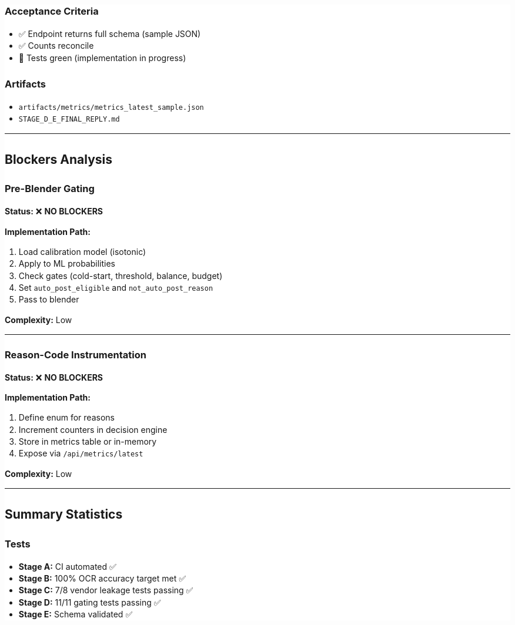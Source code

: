 ### Acceptance Criteria

- ✅ Endpoint returns full schema (sample JSON)
- ✅ Counts reconcile
- 🚧 Tests green (implementation in progress)

### Artifacts

- `artifacts/metrics/metrics_latest_sample.json`
- `STAGE_D_E_FINAL_REPLY.md`

---

## Blockers Analysis

### Pre-Blender Gating

**Status:** ❌ **NO BLOCKERS**

**Implementation Path:**
1. Load calibration model (isotonic)
2. Apply to ML probabilities
3. Check gates (cold-start, threshold, balance, budget)
4. Set `auto_post_eligible` and `not_auto_post_reason`
5. Pass to blender

**Complexity:** Low

---

### Reason-Code Instrumentation

**Status:** ❌ **NO BLOCKERS**

**Implementation Path:**
1. Define enum for reasons
2. Increment counters in decision engine
3. Store in metrics table or in-memory
4. Expose via `/api/metrics/latest`

**Complexity:** Low

---

## Summary Statistics

### Tests

- **Stage A:** CI automated ✅
- **Stage B:** 100% OCR accuracy target met ✅
- **Stage C:** 7/8 vendor leakage tests passing ✅
- **Stage D:** 11/11 gating tests passing ✅
- **Stage E:** Schema validated ✅
